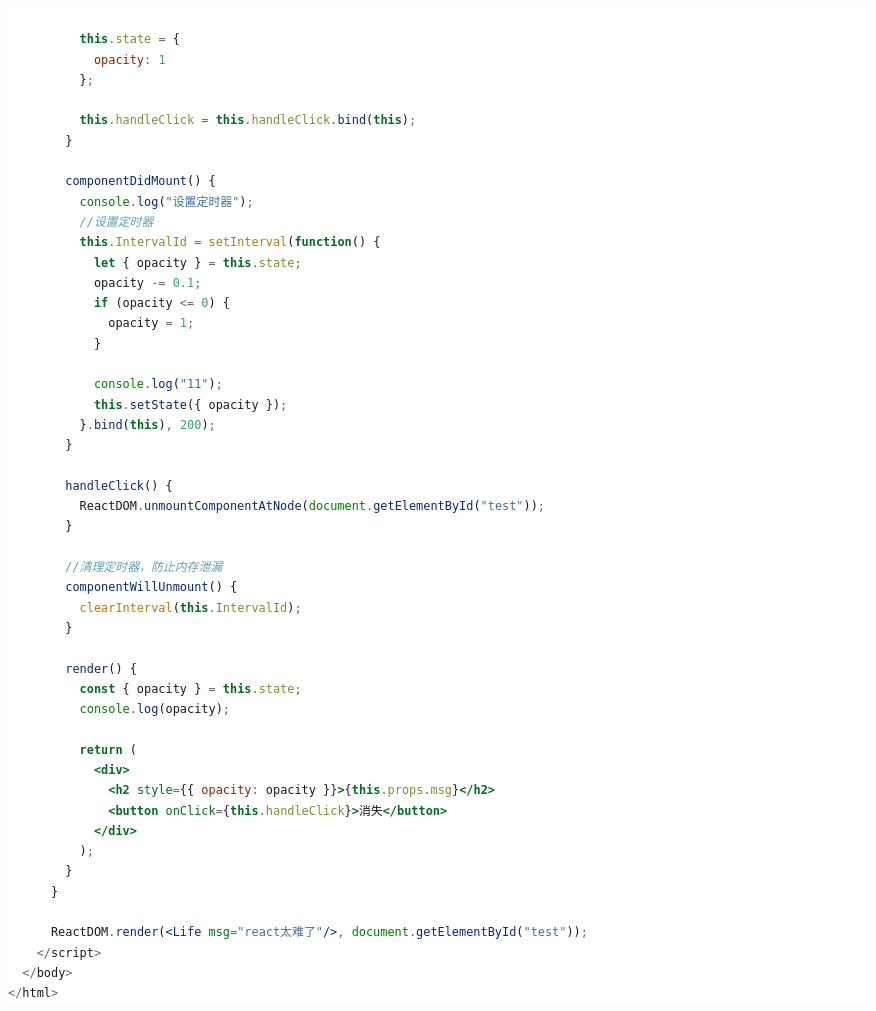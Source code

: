 ```jsx

          this.state = {
            opacity: 1
          };

          this.handleClick = this.handleClick.bind(this);
        }

        componentDidMount() {
          console.log("设置定时器");
          //设置定时器
          this.IntervalId = setInterval(function() {
            let { opacity } = this.state;
            opacity -= 0.1;
            if (opacity <= 0) {
              opacity = 1;
            }

            console.log("11");
            this.setState({ opacity });
          }.bind(this), 200);
        }

        handleClick() {
          ReactDOM.unmountComponentAtNode(document.getElementById("test"));
        }

        //清理定时器，防止内存泄漏
        componentWillUnmount() {
          clearInterval(this.IntervalId);
        }

        render() {
          const { opacity } = this.state;
          console.log(opacity);
          
          return (
            <div>
              <h2 style={{ opacity: opacity }}>{this.props.msg}</h2>
              <button onClick={this.handleClick}>消失</button>
            </div>
          );
        }
      }

      ReactDOM.render(<Life msg="react太难了"/>, document.getElementById("test"));
    </script>
  </body>
</html>

```
